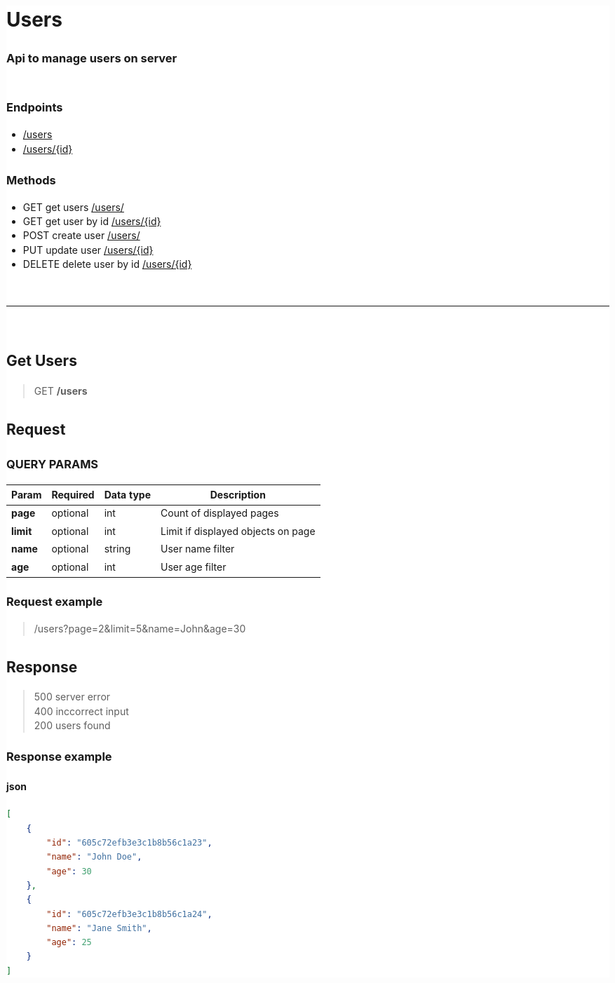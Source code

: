 # Users
### Api to manage users on server <br><br>
### Endpoints
- [/users](#user-content-get-users)
- [/users/{id}](#user-content-get-user-by-user-id) <br>

### Methods 
- GET  get users [/users/](#user-content-get-users)
- GET  get user by id [/users/{id}](#user-content-get-user-by-user-id)
- POST create user [/users/](#user-content-create-user)
- PUT  update user [/users/{id}](#user-content-update-user-by-id)
- DELETE delete user by id [/users/{id}](#user-content-delete-user-by-user-id)

<br>
<hr>
<br>

## Get Users
> GET **/users** <br>
## Request
### QUERY PARAMS
| Param | Required | Data type | Description |
| ---   | ---     | ---       | ---         |
| **page** | optional | int | Count of displayed pages |
| **limit** | optional | int | Limit if displayed objects on page|
| **name** | optional | string | User name filter |
| **age** | optional | int | User age filter |

### Request example
>  /users?page=2&limit=5&name=John&age=30

## Response 
> 500 server error <br />
> 400 inccorrect input <br />
> 200 users found

### Response example
#### json

```json
[
    {
        "id": "605c72efb3e3c1b8b56c1a23",
        "name": "John Doe",
        "age": 30
    },
    {
        "id": "605c72efb3e3c1b8b56c1a24",
        "name": "Jane Smith",
        "age": 25
    }
]
```

